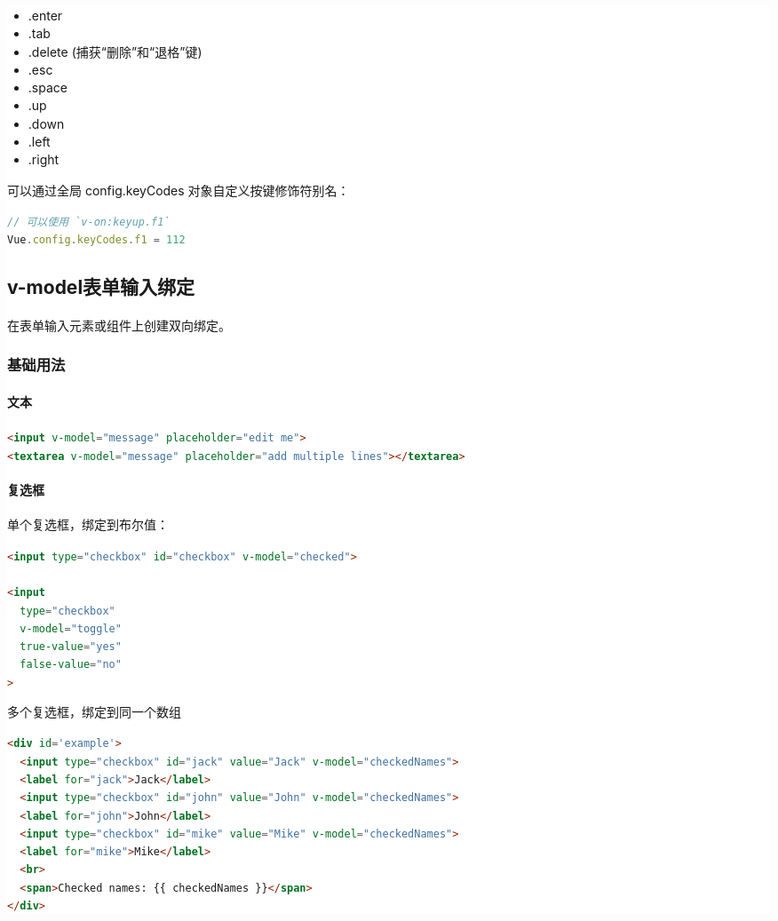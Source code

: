 - .enter
- .tab
- .delete (捕获“删除”和“退格”键)
- .esc
- .space
- .up
- .down
- .left
- .right

可以通过全局 config.keyCodes 对象自定义按键修饰符别名：

```javascript
// 可以使用 `v-on:keyup.f1`
Vue.config.keyCodes.f1 = 112
```

## v-model表单输入绑定

在表单输入元素或组件上创建双向绑定。

### 基础用法

#### 文本

```html
<input v-model="message" placeholder="edit me">
<textarea v-model="message" placeholder="add multiple lines"></textarea>
```

#### 复选框

单个复选框，绑定到布尔值：

```html
<input type="checkbox" id="checkbox" v-model="checked">

<input
  type="checkbox"
  v-model="toggle"
  true-value="yes"
  false-value="no"
>
```

多个复选框，绑定到同一个数组

```html
<div id='example'>
  <input type="checkbox" id="jack" value="Jack" v-model="checkedNames">
  <label for="jack">Jack</label>
  <input type="checkbox" id="john" value="John" v-model="checkedNames">
  <label for="john">John</label>
  <input type="checkbox" id="mike" value="Mike" v-model="checkedNames">
  <label for="mike">Mike</label>
  <br>
  <span>Checked names: {{ checkedNames }}</span>
</div>
```
